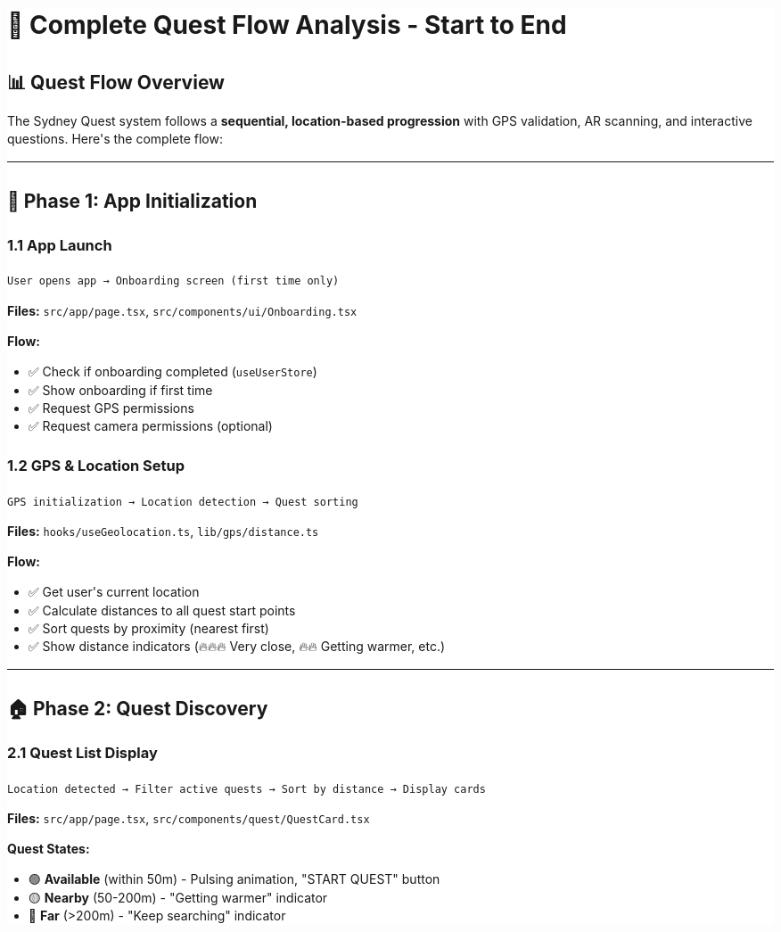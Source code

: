 # 🎯 Complete Quest Flow Analysis - Start to End

## 📊 **Quest Flow Overview**

The Sydney Quest system follows a **sequential, location-based progression** with GPS validation, AR scanning, and interactive questions. Here's the complete flow:

---

## 🚀 **Phase 1: App Initialization**

### **1.1 App Launch**
```
User opens app → Onboarding screen (first time only)
```

**Files:** `src/app/page.tsx`, `src/components/ui/Onboarding.tsx`

**Flow:**
- ✅ Check if onboarding completed (`useUserStore`)
- ✅ Show onboarding if first time
- ✅ Request GPS permissions
- ✅ Request camera permissions (optional)

### **1.2 GPS & Location Setup**
```
GPS initialization → Location detection → Quest sorting
```

**Files:** `hooks/useGeolocation.ts`, `lib/gps/distance.ts`

**Flow:**
- ✅ Get user's current location
- ✅ Calculate distances to all quest start points
- ✅ Sort quests by proximity (nearest first)
- ✅ Show distance indicators (🔥🔥🔥 Very close, 🔥🔥 Getting warmer, etc.)

---

## 🏠 **Phase 2: Quest Discovery**

### **2.1 Quest List Display**
```
Location detected → Filter active quests → Sort by distance → Display cards
```

**Files:** `src/app/page.tsx`, `src/components/quest/QuestCard.tsx`

**Quest States:**
- 🟢 **Available** (within 50m) - Pulsing animation, "START QUEST" button
- 🟡 **Nearby** (50-200m) - "Getting warmer" indicator
- 🔴 **Far** (>200m) - "Keep searching" indicator
